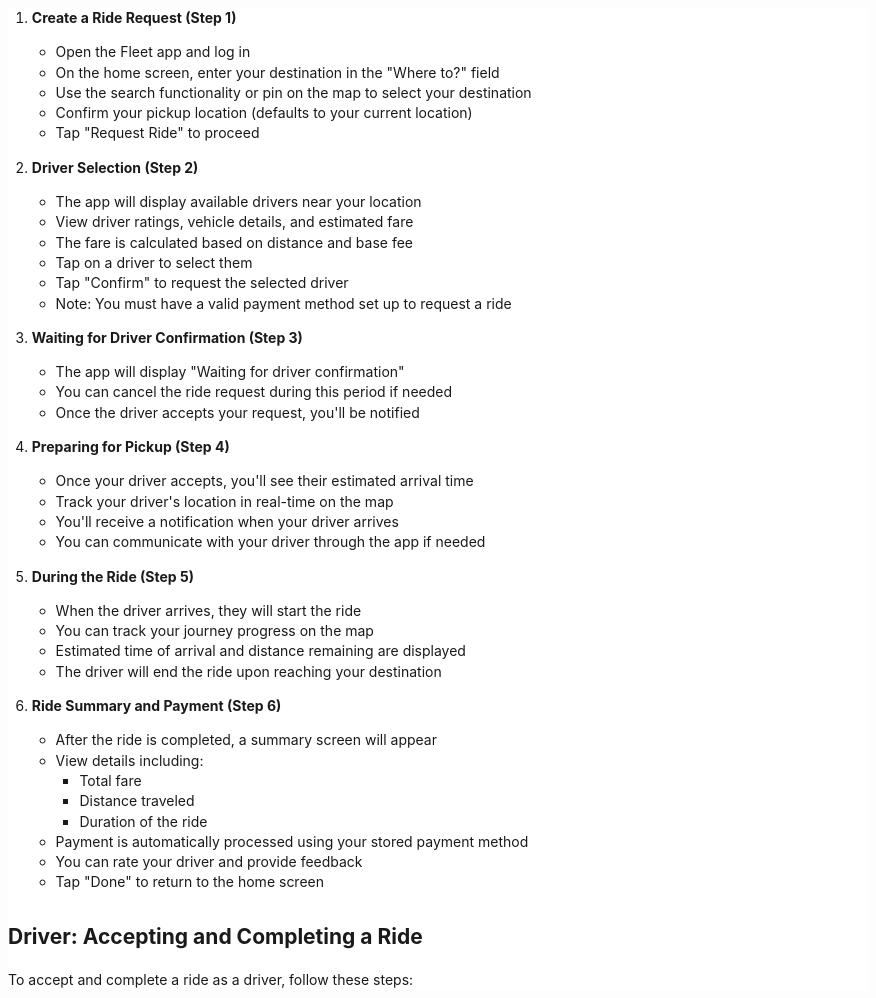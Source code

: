 
1. **Create a Ride Request (Step 1)**
   - Open the Fleet app and log in
   - On the home screen, enter your destination in the "Where to?" field
   - Use the search functionality or pin on the map to select your destination
   - Confirm your pickup location (defaults to your current location)
   - Tap "Request Ride" to proceed

2. **Driver Selection (Step 2)**
   - The app will display available drivers near your location
   - View driver ratings, vehicle details, and estimated fare
   - The fare is calculated based on distance and base fee
   - Tap on a driver to select them
   - Tap "Confirm" to request the selected driver
   - Note: You must have a valid payment method set up to request a ride

3. **Waiting for Driver Confirmation (Step 3)**
   - The app will display "Waiting for driver confirmation"
   - You can cancel the ride request during this period if needed
   - Once the driver accepts your request, you'll be notified

4. **Preparing for Pickup (Step 4)**
   - Once your driver accepts, you'll see their estimated arrival time
   - Track your driver's location in real-time on the map
   - You'll receive a notification when your driver arrives
   - You can communicate with your driver through the app if needed

5. **During the Ride (Step 5)**
   - When the driver arrives, they will start the ride
   - You can track your journey progress on the map
   - Estimated time of arrival and distance remaining are displayed
   - The driver will end the ride upon reaching your destination

6. **Ride Summary and Payment (Step 6)**
   - After the ride is completed, a summary screen will appear
   - View details including:
     - Total fare
     - Distance traveled
     - Duration of the ride
   - Payment is automatically processed using your stored payment method
   - You can rate your driver and provide feedback
   - Tap "Done" to return to the home screen

## Driver: Accepting and Completing a Ride

To accept and complete a ride as a driver, follow these steps:

